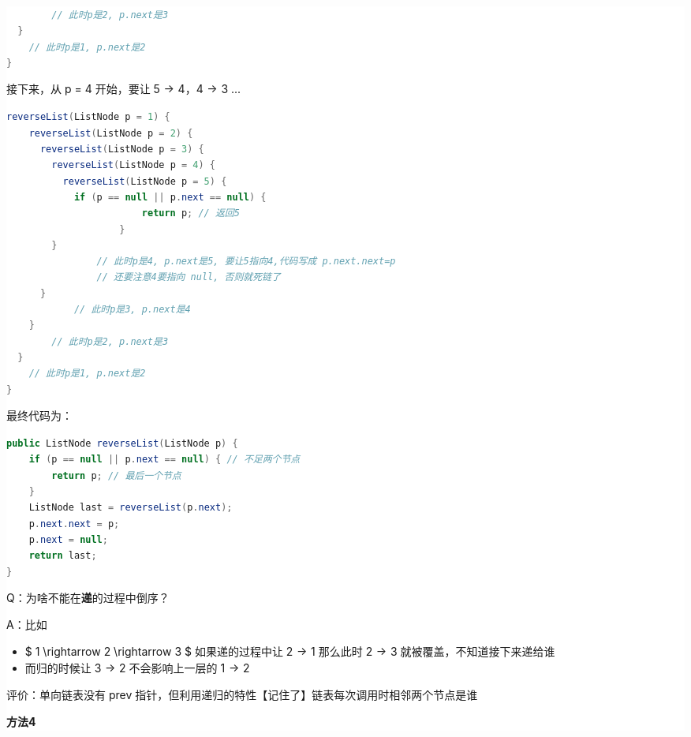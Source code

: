 ```java
        // 此时p是2, p.next是3
  }
    // 此时p是1, p.next是2
}
```

接下来，从 p = 4 开始，要让 $5 \rightarrow 4$，$4 \rightarrow 3$ ...

```java
reverseList(ListNode p = 1) {
    reverseList(ListNode p = 2) {
      reverseList(ListNode p = 3) {
        reverseList(ListNode p = 4) {
          reverseList(ListNode p = 5) {
            if (p == null || p.next == null) {
                        return p; // 返回5
                    }
        }
                // 此时p是4, p.next是5, 要让5指向4,代码写成 p.next.next=p
                // 还要注意4要指向 null, 否则就死链了
      }
            // 此时p是3, p.next是4
    }
        // 此时p是2, p.next是3
  }
    // 此时p是1, p.next是2
}
```

最终代码为：

```java
public ListNode reverseList(ListNode p) {    
    if (p == null || p.next == null) { // 不足两个节点
        return p; // 最后一个节点
    }
    ListNode last = reverseList(p.next);
    p.next.next = p;
    p.next = null;
    return last;
}
```

Q：为啥不能在**递**的过程中倒序？

A：比如

* $ 1 \rightarrow 2 \rightarrow 3 $ 如果递的过程中让 $2 \rightarrow 1$ 那么此时 $2 \rightarrow 3$ 就被覆盖，不知道接下来递给谁
* 而归的时候让 $3 \rightarrow 2$ 不会影响上一层的 $1 \rightarrow 2$

评价：单向链表没有 prev 指针，但利用递归的特性【记住了】链表每次调用时相邻两个节点是谁



**方法4**
